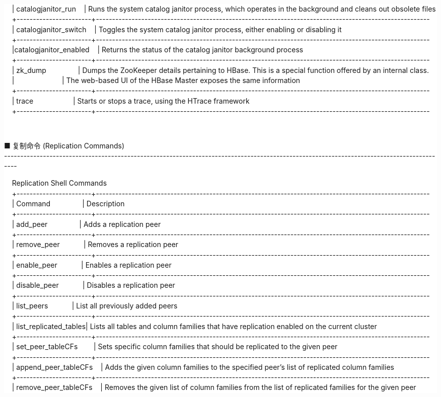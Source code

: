     | catalogjanitor_run    | Runs the system catalog janitor process, which operates in the background and cleans out obsolete files<br>
    +-----------------------+-------------------------------------------------------------------------------------------------------<br>
    | catalogjanitor_switch    | Toggles the system catalog janitor process, either enabling or disabling it<br>
    +-----------------------+-------------------------------------------------------------------------------------------------------<br>
    |catalogjanitor_enabled    | Returns the status of the catalog janitor background process<br>
    +-----------------------+-------------------------------------------------------------------------------------------------------<br>
    | zk_dump                | Dumps the ZooKeeper details pertaining to HBase. This is a special function offered by an internal class.<br>
    |                        | The web-based UI of the HBase Master exposes the same information<br>
    +-----------------------+-------------------------------------------------------------------------------------------------------<br>
    | trace                    | Starts or stops a trace, using the HTrace framework<br>
    +-----------------------+-------------------------------------------------------------------------------------------------------</p>

<p> </p>

<p>■ 复制命令 (Replication Commands)<br>
-----------------------------------------------------------------------------------------------------------------------------------------</p>

<p>    Replication Shell Commands<br>
    +-----------------------+-------------------------------------------------------------------------------------------------------<br>
    | Command                | Description<br>
    +-----------------------+-------------------------------------------------------------------------------------------------------<br>
    | add_peer                | Adds a replication peer<br>
    +-----------------------+-------------------------------------------------------------------------------------------------------<br>
    | remove_peer            | Removes a replication peer<br>
    +-----------------------+-------------------------------------------------------------------------------------------------------<br>
    | enable_peer            | Enables a replication peer<br>
    +-----------------------+-------------------------------------------------------------------------------------------------------<br>
    | disable_peer            | Disables a replication peer<br>
    +-----------------------+-------------------------------------------------------------------------------------------------------<br>
    | list_peers            | List all previously added peers<br>
    +-----------------------+-------------------------------------------------------------------------------------------------------<br>
    | list_replicated_tables| Lists all tables and column families that have replication enabled on the current cluster<br>
    +-----------------------+-------------------------------------------------------------------------------------------------------<br>
    | set_peer_tableCFs        | Sets specific column families that should be replicated to the given peer<br>
    +-----------------------+-------------------------------------------------------------------------------------------------------<br>
    | append_peer_tableCFs    | Adds the given column families to the specified peer’s list of replicated column families<br>
    +-----------------------+-------------------------------------------------------------------------------------------------------<br>
    | remove_peer_tableCFs    | Removes the given list of column families from the list of replicated families for the given peer<br>